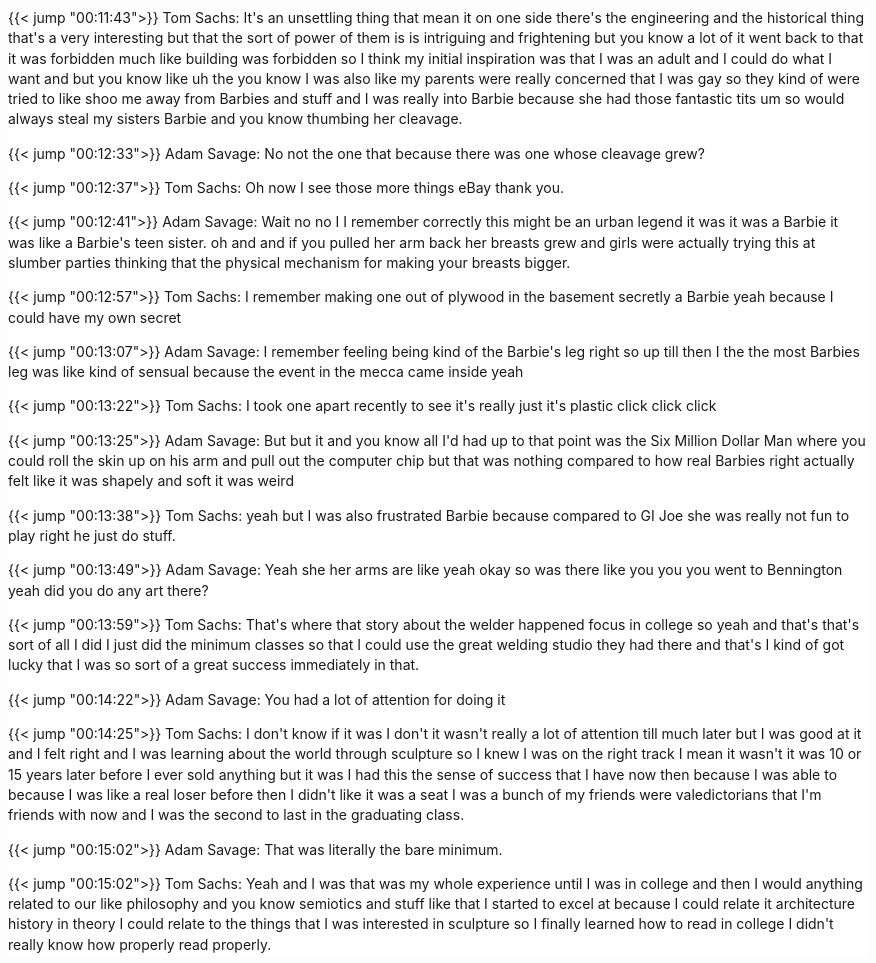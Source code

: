 {{< jump "00:11:43">}} Tom Sachs: It's an unsettling thing that mean it on one side there's the engineering and the historical thing that's a very interesting but that the sort of power of them is is intriguing and frightening but you know a lot of it went back to that it was forbidden much like building was forbidden so I think my initial inspiration was that I was an adult and I could do what I want and but you know like uh the you know I was also like my parents were really concerned that I was gay so they kind of were tried to like shoo me away from Barbies and stuff and I was really into Barbie because she had those fantastic tits um so would always steal my sisters Barbie and you know thumbing her cleavage.

{{< jump "00:12:33">}} Adam Savage: No not the one that because there was one whose cleavage grew?

{{< jump "00:12:37">}} Tom Sachs: Oh now I see those more things eBay thank you.

{{< jump "00:12:41">}} Adam Savage: Wait no no I I remember correctly this might be an urban legend it was it was a Barbie it was like a Barbie's teen sister. oh and and if you pulled her arm back her breasts grew and girls were actually trying this at slumber parties thinking that the physical mechanism for making your breasts bigger.

{{< jump "00:12:57">}} Tom Sachs:  I remember making one out of plywood in the basement secretly a Barbie yeah because I could have my own secret

{{< jump "00:13:07">}} Adam Savage: I remember feeling being kind of the Barbie's leg right so up till then I the the most Barbies leg was like kind of sensual because the event in the mecca came inside yeah

{{< jump "00:13:22">}} Tom Sachs: I took one apart recently to see it's really just it's plastic click click click

{{< jump "00:13:25">}} Adam Savage: But but it and you know all I'd had up to that point was the Six Million Dollar Man where you could roll the skin up on his arm and pull out the computer chip but that was nothing compared to how real Barbies right actually felt like it was shapely and soft it was weird

{{< jump "00:13:38">}} Tom Sachs: yeah but I was also frustrated Barbie because compared to GI Joe she was really not fun to play right he just do stuff.

{{< jump "00:13:49">}} Adam Savage: Yeah she her arms are like yeah okay so was there like you you you went to Bennington yeah did you do any art there?

{{< jump "00:13:59">}} Tom Sachs: That's where that story about the welder happened focus in college so yeah and that's that's sort of all I did I just did the minimum classes so that I could use the great welding studio they had there and that's I kind of got lucky that I was so sort of a great success immediately in that.

{{< jump "00:14:22">}} Adam Savage: You had a lot of attention for doing it

{{< jump "00:14:25">}} Tom Sachs: I don't know if it was I don't it wasn't really a lot of attention till much later but I was good at it and I felt right and I was learning about the world through sculpture so I knew I was on the right track I mean it wasn't it was 10 or 15 years later before I ever sold anything but it was I had this the sense of success that I have now then because I was able to because I was like a real loser before then I didn't like it was a seat I was a bunch of my friends were valedictorians that I'm friends with now and I was the second to last in the graduating class.

{{< jump "00:15:02">}} Adam Savage: That was literally the bare minimum.

{{< jump "00:15:02">}} Tom Sachs: Yeah and I was that was my whole experience until I was in college and then I would anything related to our like philosophy and you know semiotics and stuff like that I started to excel at because I could relate it architecture history in theory I could relate to the things that I was interested in sculpture so I finally learned how to read in college I didn't really know how properly read properly.

